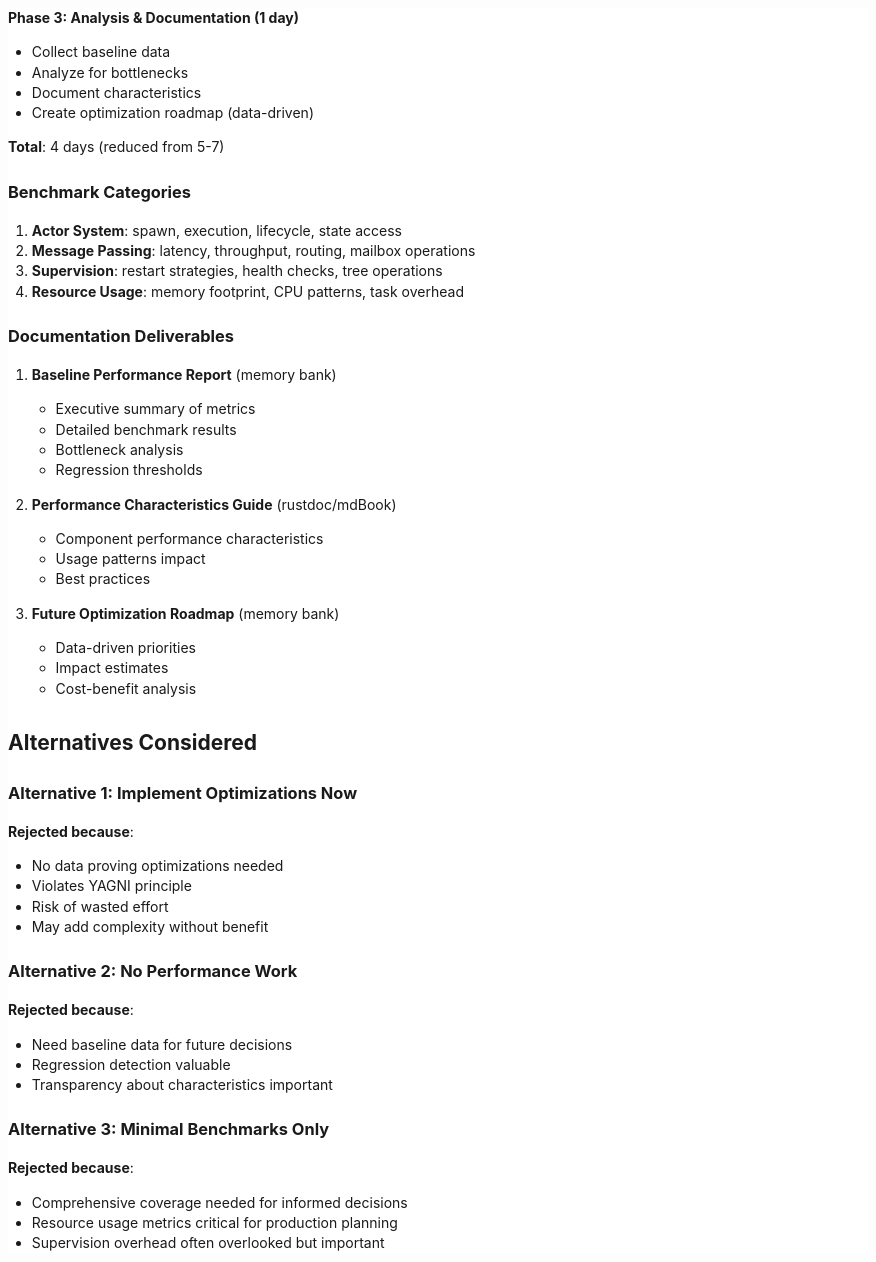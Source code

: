 **Phase 3: Analysis & Documentation (1 day)**
- Collect baseline data
- Analyze for bottlenecks
- Document characteristics
- Create optimization roadmap (data-driven)

**Total**: 4 days (reduced from 5-7)

### Benchmark Categories

1. **Actor System**: spawn, execution, lifecycle, state access
2. **Message Passing**: latency, throughput, routing, mailbox operations
3. **Supervision**: restart strategies, health checks, tree operations
4. **Resource Usage**: memory footprint, CPU patterns, task overhead

### Documentation Deliverables

1. **Baseline Performance Report** (memory bank)
   - Executive summary of metrics
   - Detailed benchmark results
   - Bottleneck analysis
   - Regression thresholds

2. **Performance Characteristics Guide** (rustdoc/mdBook)
   - Component performance characteristics
   - Usage patterns impact
   - Best practices

3. **Future Optimization Roadmap** (memory bank)
   - Data-driven priorities
   - Impact estimates
   - Cost-benefit analysis

## Alternatives Considered

### Alternative 1: Implement Optimizations Now
**Rejected because**:
- No data proving optimizations needed
- Violates YAGNI principle
- Risk of wasted effort
- May add complexity without benefit

### Alternative 2: No Performance Work
**Rejected because**:
- Need baseline data for future decisions
- Regression detection valuable
- Transparency about characteristics important

### Alternative 3: Minimal Benchmarks Only
**Rejected because**:
- Comprehensive coverage needed for informed decisions
- Resource usage metrics critical for production planning
- Supervision overhead often overlooked but important
